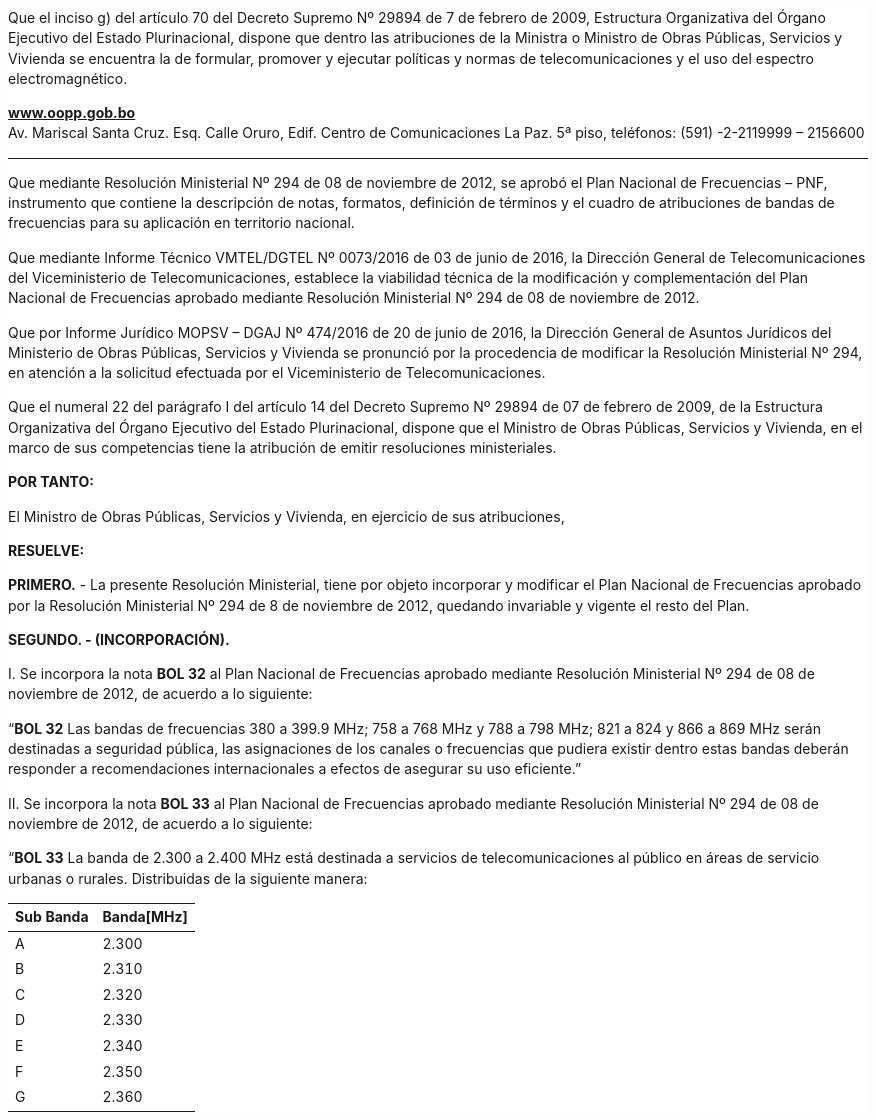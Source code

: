 Que el inciso g) del artículo 70 del Decreto Supremo Nº 29894 de 7 de febrero de 2009, Estructura Organizativa del Órgano Ejecutivo del Estado Plurinacional, dispone que dentro las atribuciones de la Ministra o Ministro de Obras Públicas, Servicios y Vivienda se encuentra la de formular, promover y ejecutar políticas y normas de telecomunicaciones y el uso del espectro electromagnético.  

**www.oopp.gob.bo**  
Av. Mariscal Santa Cruz. Esq. Calle Oruro, Edif. Centro de Comunicaciones La Paz. 5ª piso, teléfonos: (591) -2-2119999 – 2156600  

---

Que mediante Resolución Ministerial Nº 294 de 08 de noviembre de 2012, se aprobó el Plan Nacional de Frecuencias – PNF, instrumento que contiene la descripción de notas, formatos, definición de términos y el cuadro de atribuciones de bandas de frecuencias para su aplicación en territorio nacional.  

Que mediante Informe Técnico VMTEL/DGTEL Nº 0073/2016 de 03 de junio de 2016, la Dirección General de Telecomunicaciones del Viceministerio de Telecomunicaciones, establece la viabilidad técnica de la modificación y complementación del Plan Nacional de Frecuencias aprobado mediante Resolución Ministerial Nº 294 de 08 de noviembre de 2012.  

Que por Informe Jurídico MOPSV – DGAJ Nº 474/2016 de 20 de junio de 2016, la Dirección General de Asuntos Jurídicos del Ministerio de Obras Públicas, Servicios y Vivienda se pronunció por la procedencia de modificar la Resolución Ministerial Nº 294, en atención a la solicitud efectuada por el Viceministerio de Telecomunicaciones.  

Que el numeral 22 del parágrafo I del artículo 14 del Decreto Supremo Nº 29894 de 07 de febrero de 2009, de la Estructura Organizativa del Órgano Ejecutivo del Estado Plurinacional, dispone que el Ministro de Obras Públicas, Servicios y Vivienda, en el marco de sus competencias tiene la atribución de emitir resoluciones ministeriales.  

**POR TANTO:**  

El Ministro de Obras Públicas, Servicios y Vivienda, en ejercicio de sus atribuciones,  

**RESUELVE:**  

**PRIMERO.** - La presente Resolución Ministerial, tiene por objeto incorporar y modificar el Plan Nacional de Frecuencias aprobado por la Resolución Ministerial Nº 294 de 8 de noviembre de 2012, quedando invariable y vigente el resto del Plan.  

**SEGUNDO. - (INCORPORACIÓN).**  

I. Se incorpora la nota **BOL 32** al Plan Nacional de Frecuencias aprobado mediante Resolución Ministerial Nº 294 de 08 de noviembre de 2012, de acuerdo a lo siguiente:  

“**BOL 32** Las bandas de frecuencias 380 a 399.9 MHz; 758 a 768 MHz y 788 a 798 MHz; 821 a 824 y 866 a 869 MHz serán destinadas a seguridad pública, las asignaciones de los canales o frecuencias que pudiera existir dentro estas bandas deberán responder a recomendaciones internacionales a efectos de asegurar su uso eficiente.”  

II. Se incorpora la nota **BOL 33** al Plan Nacional de Frecuencias aprobado mediante Resolución Ministerial Nº 294 de 08 de noviembre de 2012, de acuerdo a lo siguiente:  

“**BOL 33** La banda de 2.300 a 2.400 MHz está destinada a servicios de telecomunicaciones al público en áreas de servicio urbanas o rurales. Distribuidas de la siguiente manera:  

| Sub Banda | Banda[MHz] |  
|---|---|  
| A    | 2.300   | 2.310   |  
| B    | 2.310   | 2.320   |  
| C    | 2.320   | 2.330   |  
| D    | 2.330   | 2.340   |  
| E    | 2.340   | 2.350   |  
| F    | 2.350   | 2.360   |  
| G    | 2.360   | 2.370   |  